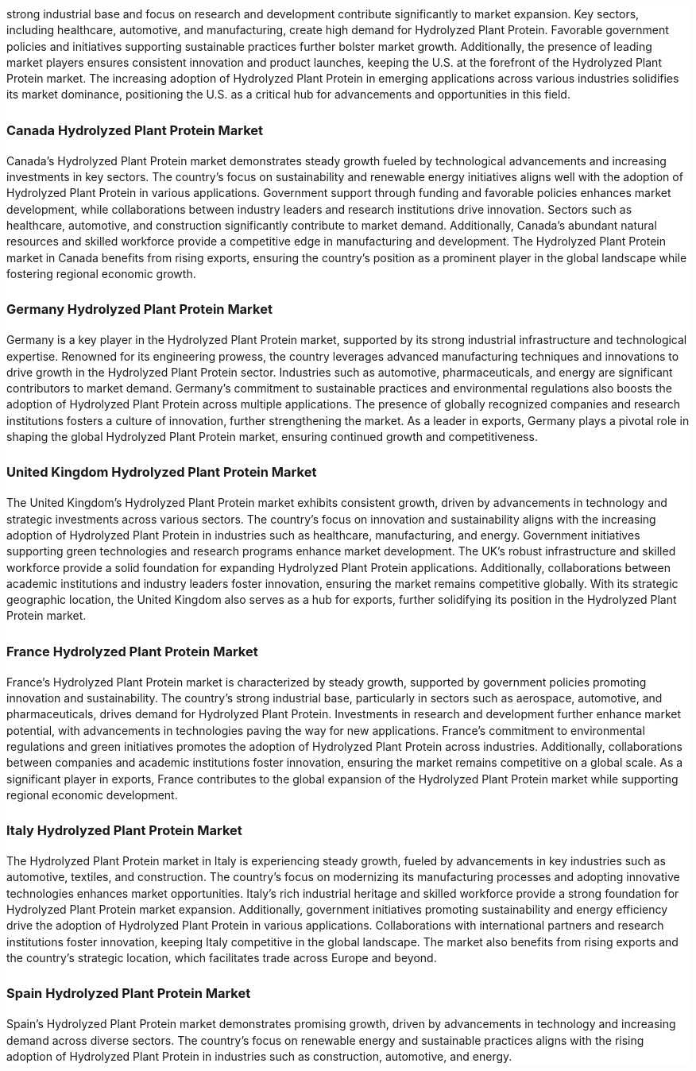 strong industrial base and focus on research and development contribute significantly to market expansion. Key sectors, including healthcare, automotive, and manufacturing, create high demand for Hydrolyzed Plant Protein. Favorable government policies and initiatives supporting sustainable practices further bolster market growth. Additionally, the presence of leading market players ensures consistent innovation and product launches, keeping the U.S. at the forefront of the Hydrolyzed Plant Protein market. The increasing adoption of Hydrolyzed Plant Protein in emerging applications across various industries solidifies its market dominance, positioning the U.S. as a critical hub for advancements and opportunities in this field.</p><h3>Canada Hydrolyzed Plant Protein Market</h3><p>Canada&rsquo;s Hydrolyzed Plant Protein market demonstrates steady growth fueled by technological advancements and increasing investments in key sectors. The country&rsquo;s focus on sustainability and renewable energy initiatives aligns well with the adoption of Hydrolyzed Plant Protein in various applications. Government support through funding and favorable policies enhances market development, while collaborations between industry leaders and research institutions drive innovation. Sectors such as healthcare, automotive, and construction significantly contribute to market demand. Additionally, Canada&rsquo;s abundant natural resources and skilled workforce provide a competitive edge in manufacturing and development. The Hydrolyzed Plant Protein market in Canada benefits from rising exports, ensuring the country&rsquo;s position as a prominent player in the global landscape while fostering regional economic growth.</p><h3>Germany Hydrolyzed Plant Protein Market</h3><p>Germany is a key player in the Hydrolyzed Plant Protein market, supported by its strong industrial infrastructure and technological expertise. Renowned for its engineering prowess, the country leverages advanced manufacturing techniques and innovations to drive growth in the Hydrolyzed Plant Protein sector. Industries such as automotive, pharmaceuticals, and energy are significant contributors to market demand. Germany&rsquo;s commitment to sustainable practices and environmental regulations also boosts the adoption of Hydrolyzed Plant Protein across multiple applications. The presence of globally recognized companies and research institutions fosters a culture of innovation, further strengthening the market. As a leader in exports, Germany plays a pivotal role in shaping the global Hydrolyzed Plant Protein market, ensuring continued growth and competitiveness.</p><h3>United Kingdom Hydrolyzed Plant Protein Market</h3><p>The United Kingdom&rsquo;s Hydrolyzed Plant Protein market exhibits consistent growth, driven by advancements in technology and strategic investments across various sectors. The country&rsquo;s focus on innovation and sustainability aligns with the increasing adoption of Hydrolyzed Plant Protein in industries such as healthcare, manufacturing, and energy. Government initiatives supporting green technologies and research programs enhance market development. The UK&rsquo;s robust infrastructure and skilled workforce provide a solid foundation for expanding Hydrolyzed Plant Protein applications. Additionally, collaborations between academic institutions and industry leaders foster innovation, ensuring the market remains competitive globally. With its strategic geographic location, the United Kingdom also serves as a hub for exports, further solidifying its position in the Hydrolyzed Plant Protein market.</p><h3>France Hydrolyzed Plant Protein Market</h3><p>France&rsquo;s Hydrolyzed Plant Protein market is characterized by steady growth, supported by government policies promoting innovation and sustainability. The country&rsquo;s strong industrial base, particularly in sectors such as aerospace, automotive, and pharmaceuticals, drives demand for Hydrolyzed Plant Protein. Investments in research and development further enhance market potential, with advancements in technologies paving the way for new applications. France&rsquo;s commitment to environmental regulations and green initiatives promotes the adoption of Hydrolyzed Plant Protein across industries. Additionally, collaborations between companies and academic institutions foster innovation, ensuring the market remains competitive on a global scale. As a significant player in exports, France contributes to the global expansion of the Hydrolyzed Plant Protein market while supporting regional economic development.</p><h3>Italy Hydrolyzed Plant Protein Market</h3><p>The Hydrolyzed Plant Protein market in Italy is experiencing steady growth, fueled by advancements in key industries such as automotive, textiles, and construction. The country&rsquo;s focus on modernizing its manufacturing processes and adopting innovative technologies enhances market opportunities. Italy&rsquo;s rich industrial heritage and skilled workforce provide a strong foundation for Hydrolyzed Plant Protein market expansion. Additionally, government initiatives promoting sustainability and energy efficiency drive the adoption of Hydrolyzed Plant Protein in various applications. Collaborations with international partners and research institutions foster innovation, keeping Italy competitive in the global landscape. The market also benefits from rising exports and the country&rsquo;s strategic location, which facilitates trade across Europe and beyond.</p><h3>Spain Hydrolyzed Plant Protein Market</h3><p>Spain&rsquo;s Hydrolyzed Plant Protein market demonstrates promising growth, driven by advancements in technology and increasing demand across diverse sectors. The country&rsquo;s focus on renewable energy and sustainable practices aligns with the rising adoption of Hydrolyzed Plant Protein in industries such as construction, automotive, and energy.